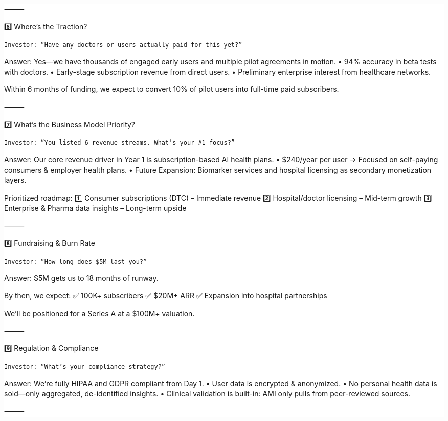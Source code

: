 ⸻

6️⃣ Where’s the Traction?

	Investor: “Have any doctors or users actually paid for this yet?”

Answer:
Yes—we have thousands of engaged early users and multiple pilot agreements in motion.
	•	94% accuracy in beta tests with doctors.
	•	Early-stage subscription revenue from direct users.
	•	Preliminary enterprise interest from healthcare networks.

Within 6 months of funding, we expect to convert 10% of pilot users into full-time paid subscribers.

⸻

7️⃣ What’s the Business Model Priority?

	Investor: “You listed 6 revenue streams. What’s your #1 focus?”

Answer:
Our core revenue driver in Year 1 is subscription-based AI health plans.
	•	$240/year per user → Focused on self-paying consumers & employer health plans.
	•	Future Expansion: Biomarker services and hospital licensing as secondary monetization layers.

Prioritized roadmap:
1️⃣ Consumer subscriptions (DTC) – Immediate revenue
2️⃣ Hospital/doctor licensing – Mid-term growth
3️⃣ Enterprise & Pharma data insights – Long-term upside

⸻

8️⃣ Fundraising & Burn Rate

	Investor: “How long does $5M last you?”

Answer:
$5M gets us to 18 months of runway.

By then, we expect:
✅ 100K+ subscribers
✅ $20M+ ARR
✅ Expansion into hospital partnerships

We’ll be positioned for a Series A at a $100M+ valuation.

⸻

9️⃣ Regulation & Compliance

	Investor: “What’s your compliance strategy?”

Answer:
We’re fully HIPAA and GDPR compliant from Day 1.
	•	User data is encrypted & anonymized.
	•	No personal health data is sold—only aggregated, de-identified insights.
	•	Clinical validation is built-in: AMI only pulls from peer-reviewed sources.

⸻

